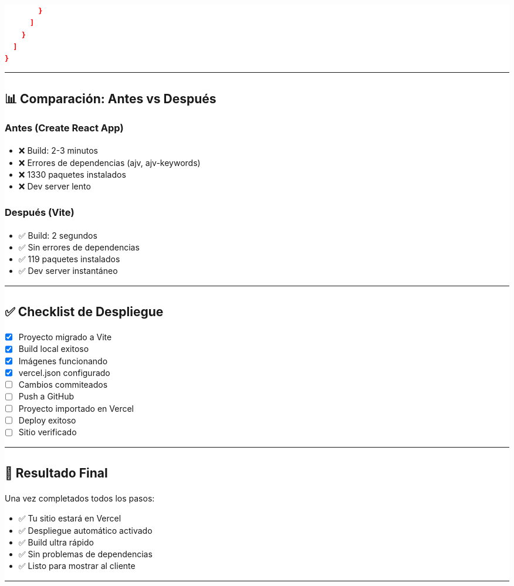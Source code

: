 ```json
        }
      ]
    }
  ]
}
```

---

## 📊 Comparación: Antes vs Después

### Antes (Create React App)
- ❌ Build: 2-3 minutos
- ❌ Errores de dependencias (ajv, ajv-keywords)
- ❌ 1330 paquetes instalados
- ❌ Dev server lento

### Después (Vite)
- ✅ Build: 2 segundos
- ✅ Sin errores de dependencias
- ✅ 119 paquetes instalados
- ✅ Dev server instantáneo

---

## ✅ Checklist de Despliegue

- [x] Proyecto migrado a Vite
- [x] Build local exitoso
- [x] Imágenes funcionando
- [x] vercel.json configurado
- [ ] Cambios commiteados
- [ ] Push a GitHub
- [ ] Proyecto importado en Vercel
- [ ] Deploy exitoso
- [ ] Sitio verificado

---

## 🎉 Resultado Final

Una vez completados todos los pasos:

- ✅ Tu sitio estará en Vercel
- ✅ Despliegue automático activado
- ✅ Build ultra rápido
- ✅ Sin problemas de dependencias
- ✅ Listo para mostrar al cliente

---

